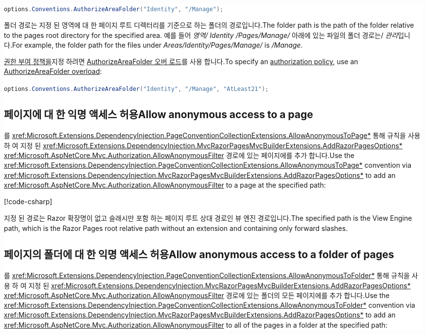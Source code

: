 ```csharp
options.Conventions.AuthorizeAreaFolder("Identity", "/Manage");
```

<span data-ttu-id="c1039-168">폴더 경로는 지정 된 영역에 대 한 페이지 루트 디렉터리를 기준으로 하는 폴더의 경로입니다.</span><span class="sxs-lookup"><span data-stu-id="c1039-168">The folder path is the path of the folder relative to the pages root directory for the specified area.</span></span> <span data-ttu-id="c1039-169">예를 들어 *영역/ Identity /Pages/Manage/* 아래에 있는 파일의 폴더 경로는/ *관리*입니다.</span><span class="sxs-lookup"><span data-stu-id="c1039-169">For example, the folder path for the files under *Areas/Identity/Pages/Manage/* is */Manage*.</span></span>

<span data-ttu-id="c1039-170">[권한 부여 정책을](xref:security/authorization/policies)지정 하려면 [AuthorizeAreaFolder 오버 로드](xref:Microsoft.Extensions.DependencyInjection.PageConventionCollectionExtensions.AuthorizeAreaFolder*)를 사용 합니다.</span><span class="sxs-lookup"><span data-stu-id="c1039-170">To specify an [authorization policy](xref:security/authorization/policies), use an [AuthorizeAreaFolder overload](xref:Microsoft.Extensions.DependencyInjection.PageConventionCollectionExtensions.AuthorizeAreaFolder*):</span></span>

```csharp
options.Conventions.AuthorizeAreaFolder("Identity", "/Manage", "AtLeast21");
```

## <a name="allow-anonymous-access-to-a-page"></a><span data-ttu-id="c1039-171">페이지에 대 한 익명 액세스 허용</span><span class="sxs-lookup"><span data-stu-id="c1039-171">Allow anonymous access to a page</span></span>

<span data-ttu-id="c1039-172">를 <xref:Microsoft.Extensions.DependencyInjection.PageConventionCollectionExtensions.AllowAnonymousToPage*> 통해 규칙을 사용 하 여 지정 된 <xref:Microsoft.Extensions.DependencyInjection.MvcRazorPagesMvcBuilderExtensions.AddRazorPagesOptions*> <xref:Microsoft.AspNetCore.Mvc.Authorization.AllowAnonymousFilter> 경로에 있는 페이지에를 추가 합니다.</span><span class="sxs-lookup"><span data-stu-id="c1039-172">Use the <xref:Microsoft.Extensions.DependencyInjection.PageConventionCollectionExtensions.AllowAnonymousToPage*> convention via <xref:Microsoft.Extensions.DependencyInjection.MvcRazorPagesMvcBuilderExtensions.AddRazorPagesOptions*> to add an <xref:Microsoft.AspNetCore.Mvc.Authorization.AllowAnonymousFilter> to a page at the specified path:</span></span>

[!code-csharp[](razor-pages-authorization/samples/2.x/AuthorizationSample/Startup.cs?name=snippet1&highlight=2,6)]

<span data-ttu-id="c1039-173">지정 된 경로는 Razor 확장명이 없고 슬래시만 포함 하는 페이지 루트 상대 경로인 뷰 엔진 경로입니다.</span><span class="sxs-lookup"><span data-stu-id="c1039-173">The specified path is the View Engine path, which is the Razor Pages root relative path without an extension and containing only forward slashes.</span></span>

## <a name="allow-anonymous-access-to-a-folder-of-pages"></a><span data-ttu-id="c1039-174">페이지의 폴더에 대 한 익명 액세스 허용</span><span class="sxs-lookup"><span data-stu-id="c1039-174">Allow anonymous access to a folder of pages</span></span>

<span data-ttu-id="c1039-175">를 <xref:Microsoft.Extensions.DependencyInjection.PageConventionCollectionExtensions.AllowAnonymousToFolder*> 통해 규칙을 사용 하 여 지정 된 <xref:Microsoft.Extensions.DependencyInjection.MvcRazorPagesMvcBuilderExtensions.AddRazorPagesOptions*> <xref:Microsoft.AspNetCore.Mvc.Authorization.AllowAnonymousFilter> 경로에 있는 폴더의 모든 페이지에를 추가 합니다.</span><span class="sxs-lookup"><span data-stu-id="c1039-175">Use the <xref:Microsoft.Extensions.DependencyInjection.PageConventionCollectionExtensions.AllowAnonymousToFolder*> convention via <xref:Microsoft.Extensions.DependencyInjection.MvcRazorPagesMvcBuilderExtensions.AddRazorPagesOptions*> to add an <xref:Microsoft.AspNetCore.Mvc.Authorization.AllowAnonymousFilter> to all of the pages in a folder at the specified path:</span></span>
